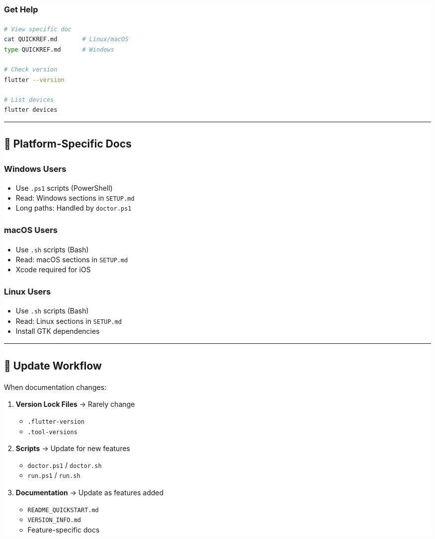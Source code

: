 ### Get Help
```bash
# View specific doc
cat QUICKREF.md       # Linux/macOS
type QUICKREF.md      # Windows

# Check version
flutter --version

# List devices
flutter devices
```

---

## 📱 Platform-Specific Docs

### Windows Users
- Use `.ps1` scripts (PowerShell)
- Read: Windows sections in `SETUP.md`
- Long paths: Handled by `doctor.ps1`

### macOS Users
- Use `.sh` scripts (Bash)
- Read: macOS sections in `SETUP.md`
- Xcode required for iOS

### Linux Users
- Use `.sh` scripts (Bash)
- Read: Linux sections in `SETUP.md`
- Install GTK dependencies

---

## 🔄 Update Workflow

When documentation changes:

1. **Version Lock Files** → Rarely change
   - `.flutter-version`
   - `.tool-versions`
   
2. **Scripts** → Update for new features
   - `doctor.ps1` / `doctor.sh`
   - `run.ps1` / `run.sh`

3. **Documentation** → Update as features added
   - `README_QUICKSTART.md`
   - `VERSION_INFO.md`
   - Feature-specific docs

